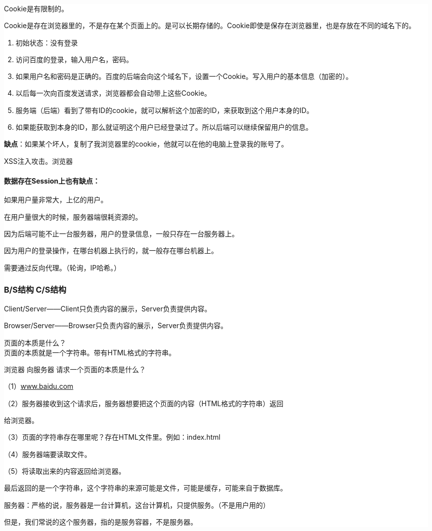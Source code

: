 Cookie是有限制的。

Cookie是存在浏览器⾥的，不是存在某个⻚⾯上的。是可以⻓期存储的。Cookie即使是保存在浏览器⾥，也是存放在不同的域名下的。

1. 初始状态：没有登录

2. 访问百度的登录，输⼊⽤户名，密码。

3. 如果⽤户名和密码是正确的。百度的后端会向这个域名下，设置⼀个Cookie。写⼊⽤户的基本信息（加密的）。

4. 以后每⼀次向百度发送请求，浏览器都会⾃动带上这些Cookie。

5. 服务端（后端）看到了带有ID的cookie，就可以解析这个加密的ID，来获取到这个⽤户本身的ID。

6. 如果能获取到本身的ID，那么就证明这个⽤户已经登录过了。所以后端可以继续保留⽤户的信息。



**缺点**：如果某个坏⼈，复制了我浏览器⾥的cookie，他就可以在他的电脑上登录我的账号了。

XSS注⼊攻击。浏览器 


#### 数据存在Session上也有缺点：

如果⽤户量⾮常⼤，上亿的⽤户。

在⽤户量很⼤的时候，服务器端很耗资源的。

因为后端可能不⽌⼀台服务器，⽤户的登录信息，⼀般只存在⼀台服务器上。

因为⽤户的登录操作，在哪台机器上执⾏的，就⼀般存在哪台机器上。

需要通过反向代理。（轮询，IP哈希。）

### B/S结构    C/S结构

Client/Server——Client只负责内容的展示，Server负责提供内容。

Browser/Server——Browser只负责内容的展示，Server负责提供内容。




⻚⾯的本质是什么？  
⻚⾯的本质就是⼀个字符串。带有HTML格式的字符串。

浏览器 向服务器 请求⼀个⻚⾯的本质是什么？

（1）www.baidu.com

（2）服务器接收到这个请求后，服务器想要把这个⻚⾯的内容（HTML格式的字符串）返回

给浏览器。

（3）⻚⾯的字符串存在哪⾥呢？存在HTML⽂件⾥。例如：index.html 

（4）服务器端要读取⽂件。

（5）将读取出来的内容返回给浏览器。

最后返回的是⼀个字符串，这个字符串的来源可能是⽂件，可能是缓存，可能来⾃于数据库。

服务器：严格的说，服务器是⼀台计算机，这台计算机，只提供服务。（不是⽤户⽤的）

但是，我们常说的这个服务器，指的是服务容器，不是服务器。
